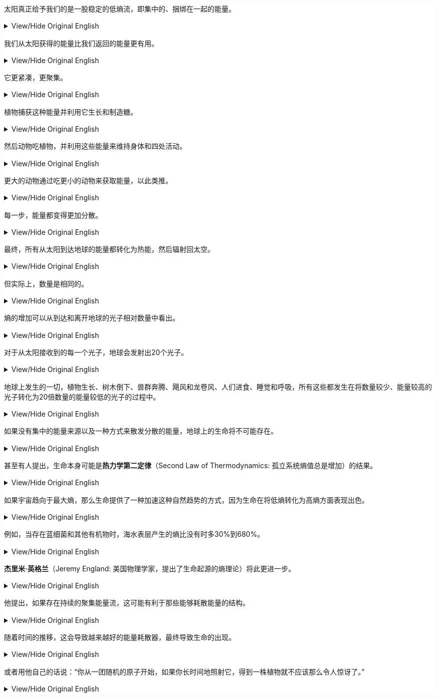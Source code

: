 太阳真正给予我们的是一股稳定的低熵流，即集中的、捆绑在一起的能量。
<details><summary>View/Hide Original English</summary></details>

我们从太阳获得的能量比我们返回的能量更有用。
<details><summary>View/Hide Original English</summary></details>

它更紧凑，更聚集。
<details><summary>View/Hide Original English</summary></details>

植物捕获这种能量并利用它生长和制造糖。
<details><summary>View/Hide Original English</summary></details>

然后动物吃植物，并利用这些能量来维持身体和四处活动。
<details><summary>View/Hide Original English</summary></details>

更大的动物通过吃更小的动物来获取能量，以此类推。
<details><summary>View/Hide Original English</summary></details>

每一步，能量都变得更加分散。
<details><summary>View/Hide Original English</summary></details>

最终，所有从太阳到达地球的能量都转化为热能，然后辐射回太空。
<details><summary>View/Hide Original English</summary></details>

但实际上，数量是相同的。
<details><summary>View/Hide Original English</summary></details>

熵的增加可以从到达和离开地球的光子相对数量中看出。
<details><summary>View/Hide Original English</summary></details>

对于从太阳接收到的每一个光子，地球会发射出20个光子。
<details><summary>View/Hide Original English</summary></details>

地球上发生的一切，植物生长、树木倒下、兽群奔腾、飓风和龙卷风、人们进食、睡觉和呼吸，所有这些都发生在将数量较少、能量较高的光子转化为20倍数量的能量较低的光子的过程中。
<details><summary>View/Hide Original English</summary></details>

如果没有集中的能量来源以及一种方式来散发分散的能量，地球上的生命将不可能存在。
<details><summary>View/Hide Original English</summary></details>

甚至有人提出，生命本身可能是**热力学第二定律**（Second Law of Thermodynamics: 孤立系统熵值总是增加）的结果。
<details><summary>View/Hide Original English</summary></details>

如果宇宙趋向于最大熵，那么生命提供了一种加速这种自然趋势的方式，因为生命在将低熵转化为高熵方面表现出色。
<details><summary>View/Hide Original English</summary></details>

例如，当存在蓝细菌和其他有机物时，海水表层产生的熵比没有时多30%到680%。
<details><summary>View/Hide Original English</summary></details>

**杰里米·英格兰**（Jeremy England: 美国物理学家，提出了生命起源的熵理论）将此更进一步。
<details><summary>View/Hide Original English</summary></details>

他提出，如果存在持续的聚集能量流，这可能有利于那些能够耗散能量的结构。
<details><summary>View/Hide Original English</summary></details>

随着时间的推移，这会导致越来越好的能量耗散器，最终导致生命的出现。
<details><summary>View/Hide Original English</summary></details>

或者用他自己的话说：“你从一团随机的原子开始，如果你长时间地照射它，得到一株植物就不应该那么令人惊讶了。”
<details><summary>View/Hide Original English</summary></details>
